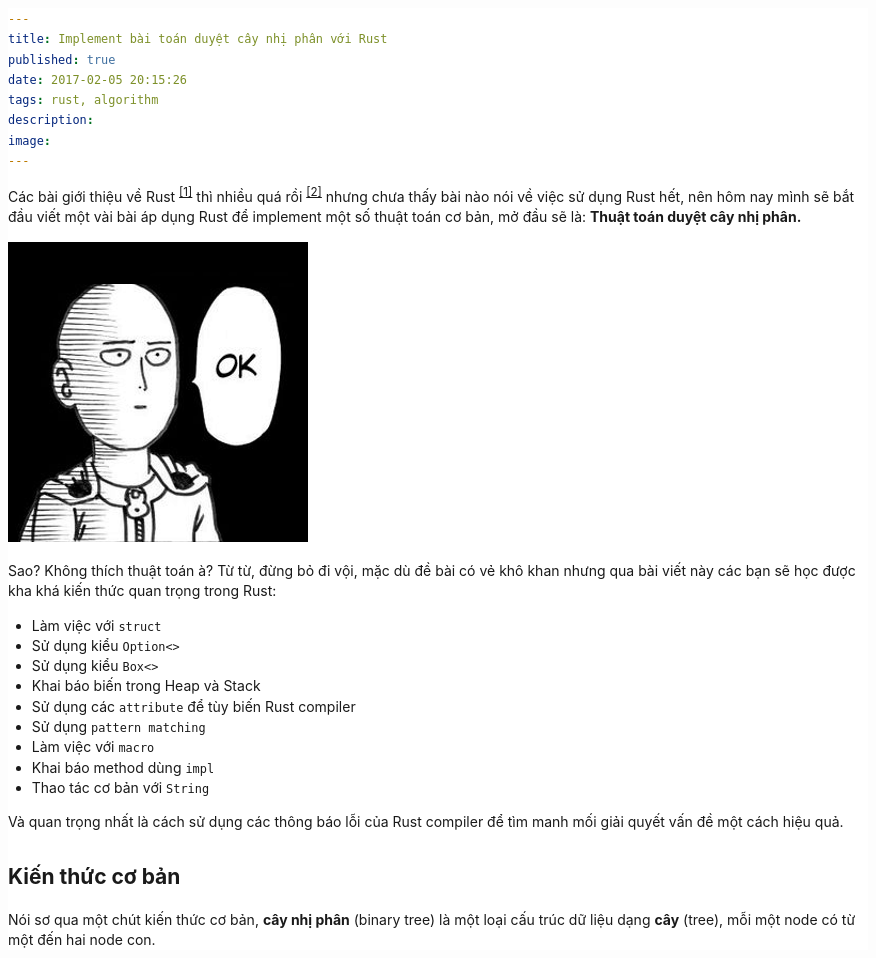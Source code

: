 ```yaml
---
title: Implement bài toán duyệt cây nhị phân với Rust
published: true
date: 2017-02-05 20:15:26
tags: rust, algorithm
description: 
image:
---
```

Các bài giới thiệu về Rust <sup>[[1]][ref]</sup> thì nhiều quá rồi <sup>[[2]][ref]</sup> nhưng chưa thấy bài nào nói về việc sử dụng Rust hết, nên hôm nay mình sẽ bắt đầu viết một vài bài áp dụng Rust để implement một số thuật toán cơ bản, mở đầu sẽ là: **Thuật toán duyệt cây nhị phân.**

![](img/ok_meme.png)

Sao? Không thích thuật toán à? Từ từ, đừng bỏ đi vội, mặc dù đề bài có vẻ khô khan nhưng qua bài viết này các bạn sẽ học được kha khá kiến thức quan trọng trong Rust:

- Làm việc với `struct`
- Sử dụng kiểu `Option<>`
- Sử dụng kiểu `Box<>` 
- Khai báo biến trong Heap và Stack
- Sử dụng các `attribute` để tùy biến Rust compiler
- Sử dụng `pattern matching`
- Làm việc với `macro`
- Khai báo method dùng `impl`
- Thao tác cơ bản với `String`

Và quan trọng nhất là cách sử dụng các thông báo lỗi của Rust compiler để tìm manh mối giải quyết vấn đề một cách hiệu quả.

## Kiến thức cơ bản  

Nói sơ qua một chút kiến thức cơ bản, **cây nhị phân** (binary tree) là một loại cấu trúc dữ liệu dạng **cây** (tree), mỗi một node có từ một đến hai node con.


[ref]: #tham-kh-o
[rust-la-gi]: https://thefullsnack.com/posts/rust-intro.html
[rust-mir]: https://kipalog.com/posts/MIR---Su-tinh-tuy-cua-chu-cua-be-nho-Rust
[stack-and-heap]: https://doc.rust-lang.org/book/the-stack-and-the-heap.html 
[trait-object-why-pointer]: https://doc.rust-lang.org/book/trait-objects.html#why-pointers
[macro]: https://doc.rust-lang.org/book/macros.html
[methods]: https://doc.rust-lang.org/book/method-syntax.html
[matching]: https://doc.rust-lang.org/book/match.html